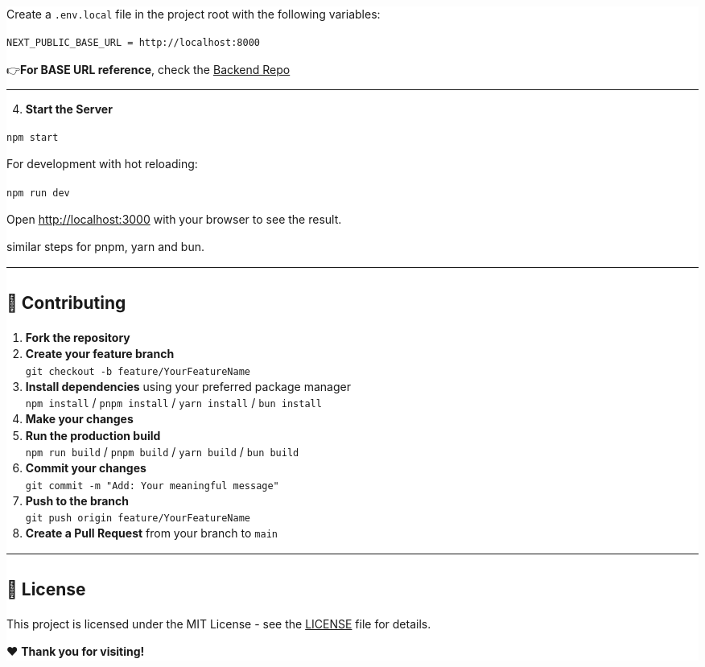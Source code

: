 Create a `.env.local` file in the project root with the following variables:

```
NEXT_PUBLIC_BASE_URL = http://localhost:8000
```

👉**For BASE URL reference**, check the [Backend Repo](https://github.com/dharmendra-007/short-url-backend)

--- 

4. **Start the Server**

```bash
npm start
```

For development with hot reloading:

```bash
npm run dev
```

Open [http://localhost:3000](http://localhost:3000) with your browser to see the result.

similar steps for pnpm, yarn and bun.

---

## 🤝 Contributing

1. **Fork the repository**
2. **Create your feature branch**  
   `git checkout -b feature/YourFeatureName`
3. **Install dependencies** using your preferred package manager  
   `npm install` / `pnpm install` / `yarn install` / `bun install`
4. **Make your changes**
5. **Run the production build**  
   `npm run build` / `pnpm build` / `yarn build` / `bun build`
6. **Commit your changes**  
   `git commit -m "Add: Your meaningful message"`
7. **Push to the branch**  
   `git push origin feature/YourFeatureName`
8. **Create a Pull Request** from your branch to `main`

---

## 📄 License

This project is licensed under the MIT License - see the [LICENSE](LICENSE) file for details.

❤️ **Thank you for visiting!**